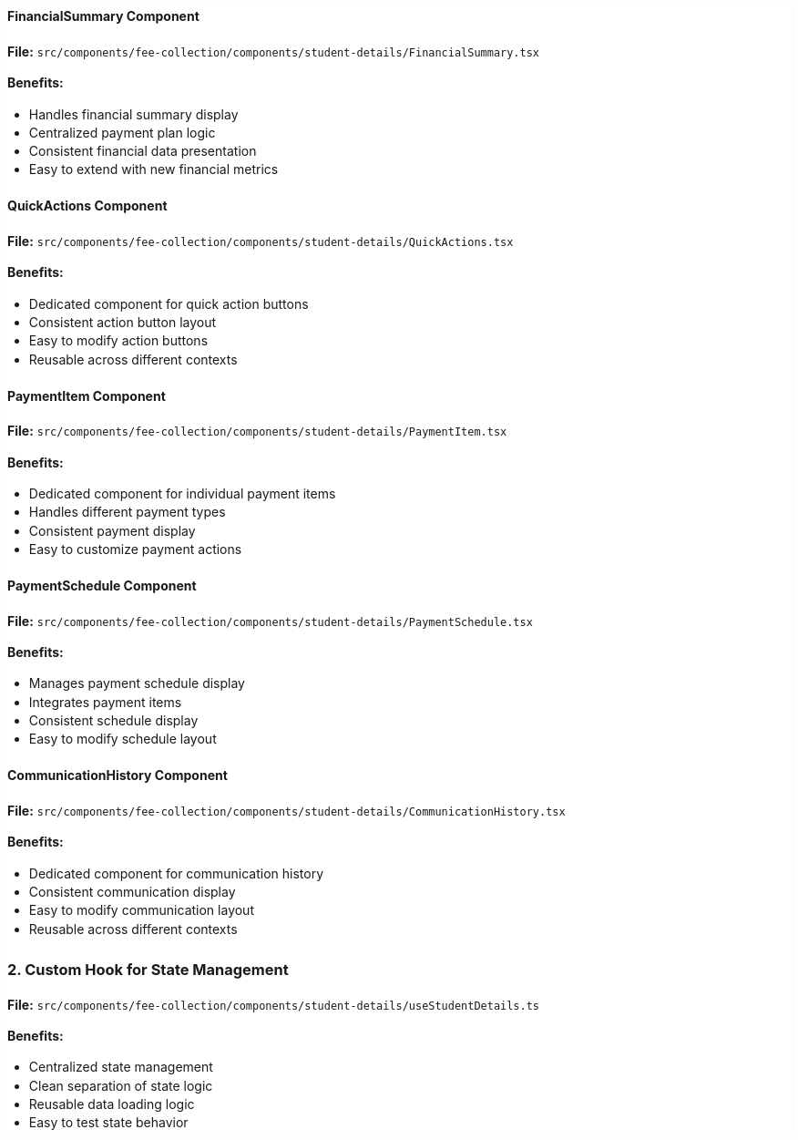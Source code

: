 #### FinancialSummary Component
**File:** `src/components/fee-collection/components/student-details/FinancialSummary.tsx`

**Benefits:**
- Handles financial summary display
- Centralized payment plan logic
- Consistent financial data presentation
- Easy to extend with new financial metrics

#### QuickActions Component
**File:** `src/components/fee-collection/components/student-details/QuickActions.tsx`

**Benefits:**
- Dedicated component for quick action buttons
- Consistent action button layout
- Easy to modify action buttons
- Reusable across different contexts

#### PaymentItem Component
**File:** `src/components/fee-collection/components/student-details/PaymentItem.tsx`

**Benefits:**
- Dedicated component for individual payment items
- Handles different payment types
- Consistent payment display
- Easy to customize payment actions

#### PaymentSchedule Component
**File:** `src/components/fee-collection/components/student-details/PaymentSchedule.tsx`

**Benefits:**
- Manages payment schedule display
- Integrates payment items
- Consistent schedule display
- Easy to modify schedule layout

#### CommunicationHistory Component
**File:** `src/components/fee-collection/components/student-details/CommunicationHistory.tsx`

**Benefits:**
- Dedicated component for communication history
- Consistent communication display
- Easy to modify communication layout
- Reusable across different contexts

### 2. **Custom Hook for State Management**
**File:** `src/components/fee-collection/components/student-details/useStudentDetails.ts`

**Benefits:**
- Centralized state management
- Clean separation of state logic
- Reusable data loading logic
- Easy to test state behavior

